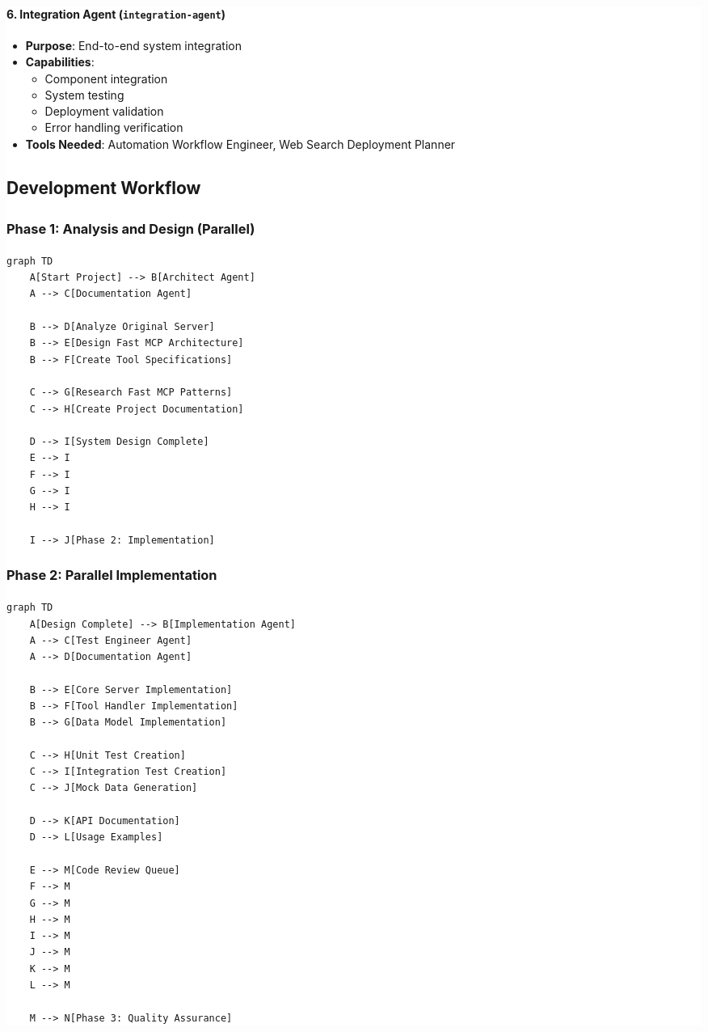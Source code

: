 #### 6. **Integration Agent** (`integration-agent`)
- **Purpose**: End-to-end system integration
- **Capabilities**:
  - Component integration
  - System testing
  - Deployment validation
  - Error handling verification
- **Tools Needed**: Automation Workflow Engineer, Web Search Deployment Planner

## Development Workflow

### Phase 1: Analysis and Design (Parallel)

```mermaid
graph TD
    A[Start Project] --> B[Architect Agent]
    A --> C[Documentation Agent]
    
    B --> D[Analyze Original Server]
    B --> E[Design Fast MCP Architecture]
    B --> F[Create Tool Specifications]
    
    C --> G[Research Fast MCP Patterns]
    C --> H[Create Project Documentation]
    
    D --> I[System Design Complete]
    E --> I
    F --> I
    G --> I
    H --> I
    
    I --> J[Phase 2: Implementation]
```

### Phase 2: Parallel Implementation

```mermaid
graph TD
    A[Design Complete] --> B[Implementation Agent]
    A --> C[Test Engineer Agent]
    A --> D[Documentation Agent]
    
    B --> E[Core Server Implementation]
    B --> F[Tool Handler Implementation]
    B --> G[Data Model Implementation]
    
    C --> H[Unit Test Creation]
    C --> I[Integration Test Creation]
    C --> J[Mock Data Generation]
    
    D --> K[API Documentation]
    D --> L[Usage Examples]
    
    E --> M[Code Review Queue]
    F --> M
    G --> M
    H --> M
    I --> M
    J --> M
    K --> M
    L --> M
    
    M --> N[Phase 3: Quality Assurance]
```
